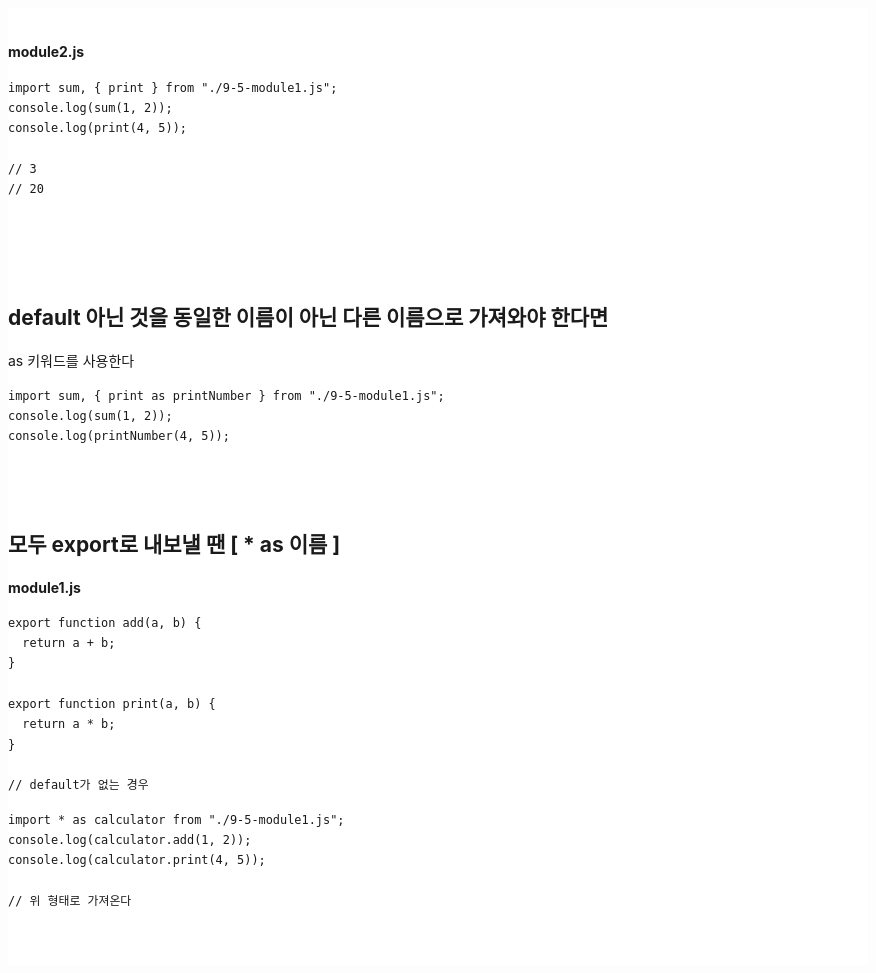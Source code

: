 <br>

**module2.js**

```tsx
import sum, { print } from "./9-5-module1.js";
console.log(sum(1, 2));
console.log(print(4, 5));

// 3
// 20
```

<br>
<br>
<br>

## **default 아닌 것을 동일한 이름이 아닌 다른 이름으로 가져와야 한다면**

as 키워드를 사용한다

```tsx
import sum, { print as printNumber } from "./9-5-module1.js";
console.log(sum(1, 2));
console.log(printNumber(4, 5));
```

<br>
<br>

## **모두 export로 내보낼 땐 [ * as 이름 ]**

**module1.js**

```tsx
export function add(a, b) {
  return a + b;
}

export function print(a, b) {
  return a * b;
}

// default가 없는 경우
```

```tsx
import * as calculator from "./9-5-module1.js";
console.log(calculator.add(1, 2));
console.log(calculator.print(4, 5));

// 위 형태로 가져온다
```

<br>
<br>
